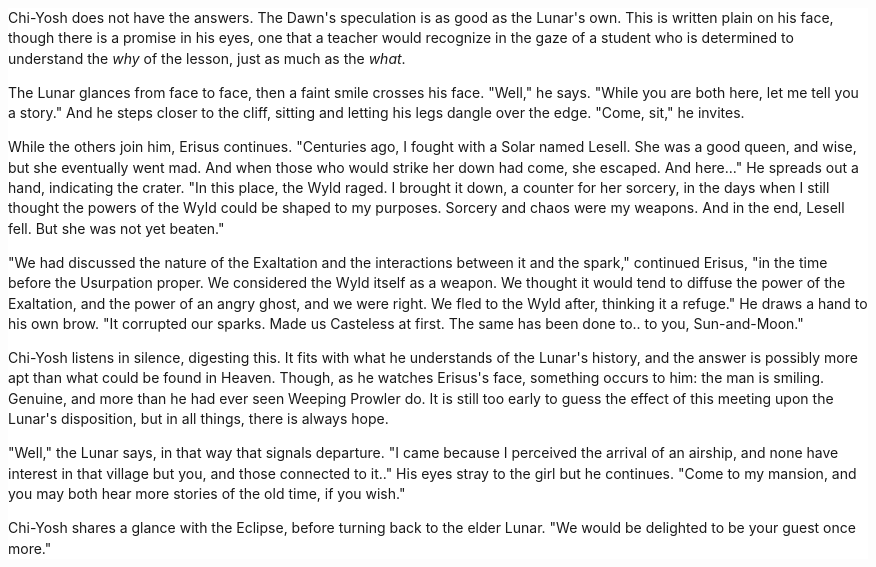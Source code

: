 Chi-Yosh does not have the answers. The Dawn's speculation is as good as the Lunar's own. This is written plain on his face, though there is a promise in his eyes, one that a teacher would recognize in the gaze of a student who is determined to understand the _why_ of the lesson, just as much as the _what_.

The Lunar glances from face to face, then a faint smile crosses his face. "Well," he says. "While you are both here, let me tell you a story." And he steps closer to the cliff, sitting and letting his legs dangle over the edge. "Come, sit," he invites.

While the others join him, Erisus continues. "Centuries ago, I fought with a Solar named Lesell. She was a good queen, and wise, but she eventually went mad. And when those who would strike her down had come, she escaped. And here..." He spreads out a hand, indicating the crater. "In this place, the Wyld raged. I brought it down, a counter for her sorcery, in the days when I still thought the powers of the Wyld could be shaped to my purposes. Sorcery and chaos were my weapons. And in the end, Lesell fell. But she was not yet beaten."

"We had discussed the nature of the Exaltation and the interactions between it and the spark," continued Erisus, "in the time before the Usurpation proper. We considered the Wyld itself as a weapon. We thought it would tend to diffuse the power of the Exaltation, and the power of an angry ghost, and we were right. We fled to the Wyld after, thinking it a refuge." He draws a hand to his own brow. "It corrupted our sparks. Made us Casteless at first. The same has been done to.. to you, Sun-and-Moon."

Chi-Yosh listens in silence, digesting this. It fits with what he understands of the Lunar's history, and the answer is possibly more apt than what could be found in Heaven. Though, as he watches Erisus's face, something occurs to him: the man is smiling. Genuine, and more than he had ever seen Weeping Prowler do. It is still too early to guess the effect of this meeting upon the Lunar's disposition, but in all things, there is always hope.

"Well," the Lunar says, in that way that signals departure. "I came because I perceived the arrival of an airship, and none have interest in that village but you, and those connected to it.." His eyes stray to the girl but he continues. "Come to my mansion, and you may both hear more stories of the old time, if you wish."

Chi-Yosh shares a glance with the Eclipse, before turning back to the elder Lunar. "We would be delighted to be your guest once more."